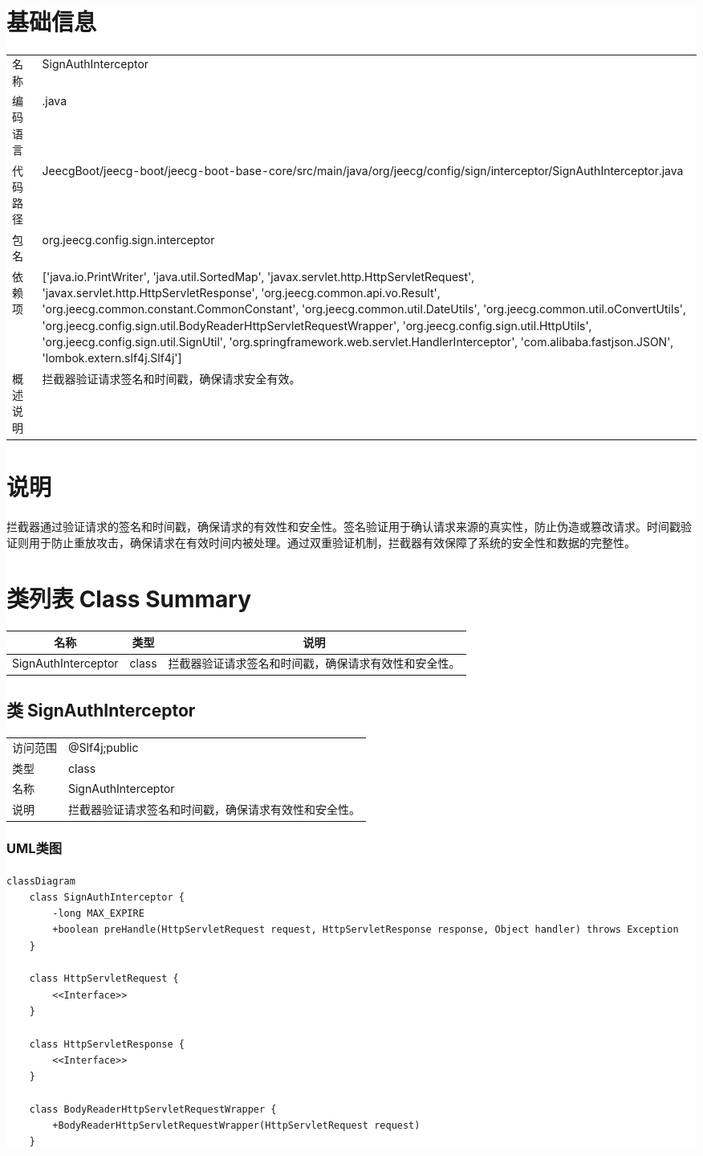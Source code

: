 # 基础信息

|      |      |
|------|------|
| 名称 | SignAuthInterceptor |
| 编码语言 | .java |
| 代码路径 | JeecgBoot/jeecg-boot/jeecg-boot-base-core/src/main/java/org/jeecg/config/sign/interceptor/SignAuthInterceptor.java |
| 包名 | org.jeecg.config.sign.interceptor |
| 依赖项 | ['java.io.PrintWriter', 'java.util.SortedMap', 'javax.servlet.http.HttpServletRequest', 'javax.servlet.http.HttpServletResponse', 'org.jeecg.common.api.vo.Result', 'org.jeecg.common.constant.CommonConstant', 'org.jeecg.common.util.DateUtils', 'org.jeecg.common.util.oConvertUtils', 'org.jeecg.config.sign.util.BodyReaderHttpServletRequestWrapper', 'org.jeecg.config.sign.util.HttpUtils', 'org.jeecg.config.sign.util.SignUtil', 'org.springframework.web.servlet.HandlerInterceptor', 'com.alibaba.fastjson.JSON', 'lombok.extern.slf4j.Slf4j'] |
| 概述说明 | 拦截器验证请求签名和时间戳，确保请求安全有效。 |

# 说明

拦截器通过验证请求的签名和时间戳，确保请求的有效性和安全性。签名验证用于确认请求来源的真实性，防止伪造或篡改请求。时间戳验证则用于防止重放攻击，确保请求在有效时间内被处理。通过双重验证机制，拦截器有效保障了系统的安全性和数据的完整性。

# 类列表 Class Summary

| 名称   | 类型  | 说明 |
|-------|------|-------------|
| SignAuthInterceptor | class | 拦截器验证请求签名和时间戳，确保请求有效性和安全性。 |



## 类 SignAuthInterceptor

|      |      |
|------|------|
| 访问范围 | @Slf4j;public |
| 类型 | class |
| 名称 | SignAuthInterceptor |
| 说明 | 拦截器验证请求签名和时间戳，确保请求有效性和安全性。 |


### UML类图

```mermaid
classDiagram
    class SignAuthInterceptor {
        -long MAX_EXPIRE
        +boolean preHandle(HttpServletRequest request, HttpServletResponse response, Object handler) throws Exception
    }

    class HttpServletRequest {
        <<Interface>>
    }

    class HttpServletResponse {
        <<Interface>>
    }

    class BodyReaderHttpServletRequestWrapper {
        +BodyReaderHttpServletRequestWrapper(HttpServletRequest request)
    }
```